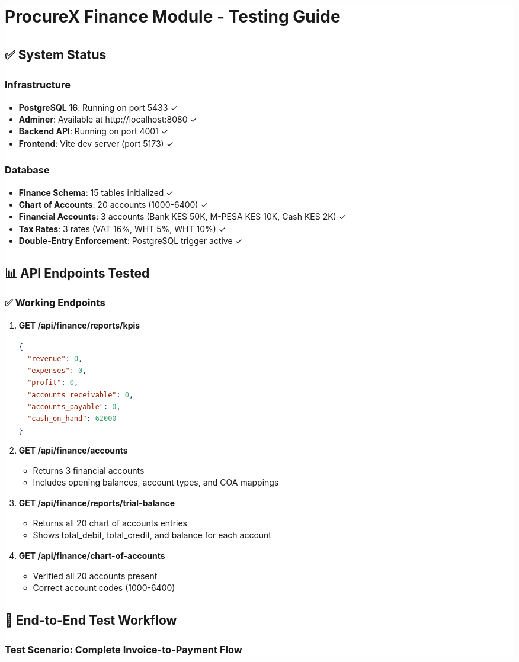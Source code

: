 # ProcureX Finance Module - Testing Guide

## ✅ System Status

### Infrastructure
- **PostgreSQL 16**: Running on port 5433 ✓
- **Adminer**: Available at http://localhost:8080 ✓
- **Backend API**: Running on port 4001 ✓
- **Frontend**: Vite dev server (port 5173) ✓

### Database
- **Finance Schema**: 15 tables initialized ✓
- **Chart of Accounts**: 20 accounts (1000-6400) ✓
- **Financial Accounts**: 3 accounts (Bank KES 50K, M-PESA KES 10K, Cash KES 2K) ✓
- **Tax Rates**: 3 rates (VAT 16%, WHT 5%, WHT 10%) ✓
- **Double-Entry Enforcement**: PostgreSQL trigger active ✓

## 📊 API Endpoints Tested

### ✅ Working Endpoints

1. **GET /api/finance/reports/kpis**
   ```json
   {
     "revenue": 0,
     "expenses": 0,
     "profit": 0,
     "accounts_receivable": 0,
     "accounts_payable": 0,
     "cash_on_hand": 62000
   }
   ```

2. **GET /api/finance/accounts**
   - Returns 3 financial accounts
   - Includes opening balances, account types, and COA mappings

3. **GET /api/finance/reports/trial-balance**
   - Returns all 20 chart of accounts entries
   - Shows total_debit, total_credit, and balance for each account

4. **GET /api/finance/chart-of-accounts**
   - Verified all 20 accounts present
   - Correct account codes (1000-6400)

## 🧪 End-to-End Test Workflow

### Test Scenario: Complete Invoice-to-Payment Flow
